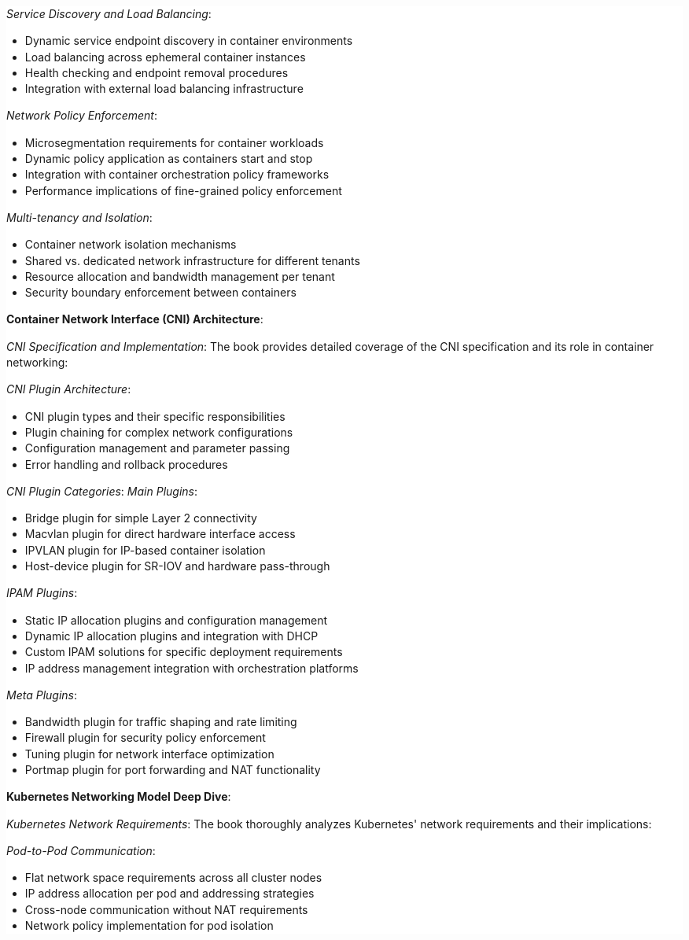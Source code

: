 *Service Discovery and Load Balancing*:
- Dynamic service endpoint discovery in container environments
- Load balancing across ephemeral container instances
- Health checking and endpoint removal procedures
- Integration with external load balancing infrastructure

*Network Policy Enforcement*:
- Microsegmentation requirements for container workloads
- Dynamic policy application as containers start and stop
- Integration with container orchestration policy frameworks
- Performance implications of fine-grained policy enforcement

*Multi-tenancy and Isolation*:
- Container network isolation mechanisms
- Shared vs. dedicated network infrastructure for different tenants
- Resource allocation and bandwidth management per tenant
- Security boundary enforcement between containers

**Container Network Interface (CNI) Architecture**:

*CNI Specification and Implementation*:
The book provides detailed coverage of the CNI specification and its role in container networking:

*CNI Plugin Architecture*:
- CNI plugin types and their specific responsibilities
- Plugin chaining for complex network configurations
- Configuration management and parameter passing
- Error handling and rollback procedures

*CNI Plugin Categories*:
*Main Plugins*:
- Bridge plugin for simple Layer 2 connectivity
- Macvlan plugin for direct hardware interface access
- IPVLAN plugin for IP-based container isolation
- Host-device plugin for SR-IOV and hardware pass-through

*IPAM Plugins*:
- Static IP allocation plugins and configuration management
- Dynamic IP allocation plugins and integration with DHCP
- Custom IPAM solutions for specific deployment requirements
- IP address management integration with orchestration platforms

*Meta Plugins*:
- Bandwidth plugin for traffic shaping and rate limiting
- Firewall plugin for security policy enforcement
- Tuning plugin for network interface optimization
- Portmap plugin for port forwarding and NAT functionality

**Kubernetes Networking Model Deep Dive**:

*Kubernetes Network Requirements*:
The book thoroughly analyzes Kubernetes' network requirements and their implications:

*Pod-to-Pod Communication*:
- Flat network space requirements across all cluster nodes
- IP address allocation per pod and addressing strategies
- Cross-node communication without NAT requirements
- Network policy implementation for pod isolation
